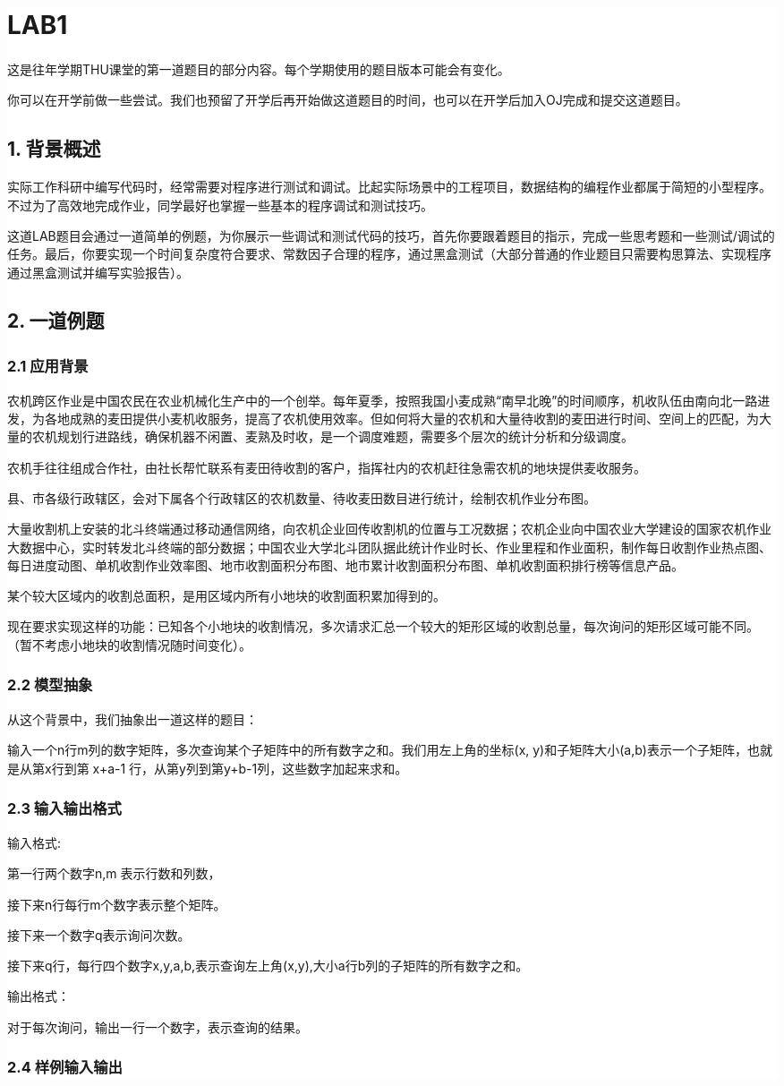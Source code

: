 # LAB1

这是往年学期THU课堂的第一道题目的部分内容。每个学期使用的题目版本可能会有变化。

你可以在开学前做一些尝试。我们也预留了开学后再开始做这道题目的时间，也可以在开学后加入OJ完成和提交这道题目。

## 1. 背景概述

实际工作科研中编写代码时，经常需要对程序进行测试和调试。比起实际场景中的工程项目，数据结构的编程作业都属于简短的小型程序。不过为了高效地完成作业，同学最好也掌握一些基本的程序调试和测试技巧。

这道LAB题目会通过一道简单的例题，为你展示一些调试和测试代码的技巧，首先你要跟着题目的指示，完成一些思考题和一些测试/调试的任务。最后，你要实现一个时间复杂度符合要求、常数因子合理的程序，通过黑盒测试（大部分普通的作业题目只需要构思算法、实现程序通过黑盒测试并编写实验报告）。

## 2. 一道例题

### 2.1 应用背景

农机跨区作业是中国农民在农业机械化生产中的一个创举。每年夏季，按照我国小麦成熟“南早北晚”的时间顺序，机收队伍由南向北一路进发，为各地成熟的麦田提供小麦机收服务，提高了农机使用效率。但如何将大量的农机和大量待收割的麦田进行时间、空间上的匹配，为大量的农机规划行进路线，确保机器不闲置、麦熟及时收，是一个调度难题，需要多个层次的统计分析和分级调度。

农机手往往组成合作社，由社长帮忙联系有麦田待收割的客户，指挥社内的农机赶往急需农机的地块提供麦收服务。

县、市各级行政辖区，会对下属各个行政辖区的农机数量、待收麦田数目进行统计，绘制农机作业分布图。

大量收割机上安装的北斗终端通过移动通信网络，向农机企业回传收割机的位置与工况数据；农机企业向中国农业大学建设的国家农机作业大数据中心，实时转发北斗终端的部分数据；中国农业大学北斗团队据此统计作业时长、作业里程和作业面积，制作每日收割作业热点图、每日进度动图、单机收割作业效率图、地市收割面积分布图、地市累计收割面积分布图、单机收割面积排行榜等信息产品。

某个较大区域内的收割总面积，是用区域内所有小地块的收割面积累加得到的。

现在要求实现这样的功能：已知各个小地块的收割情况，多次请求汇总一个较大的矩形区域的收割总量，每次询问的矩形区域可能不同。（暂不考虑小地块的收割情况随时间变化）。

### 2.2 模型抽象

从这个背景中，我们抽象出一道这样的题目：

输入一个n行m列的数字矩阵，多次查询某个子矩阵中的所有数字之和。我们用左上角的坐标(x, y)和子矩阵大小(a,b)表示一个子矩阵，也就是从第x行到第 x+a-1 行，从第y列到第y+b-1列，这些数字加起来求和。

### 2.3 输入输出格式

输入格式:

第一行两个数字n,m 表示行数和列数，

接下来n行每行m个数字表示整个矩阵。

接下来一个数字q表示询问次数。

接下来q行，每行四个数字x,y,a,b,表示查询左上角(x,y),大小a行b列的子矩阵的所有数字之和。

输出格式：

对于每次询问，输出一行一个数字，表示查询的结果。

### 2.4 样例输入输出
